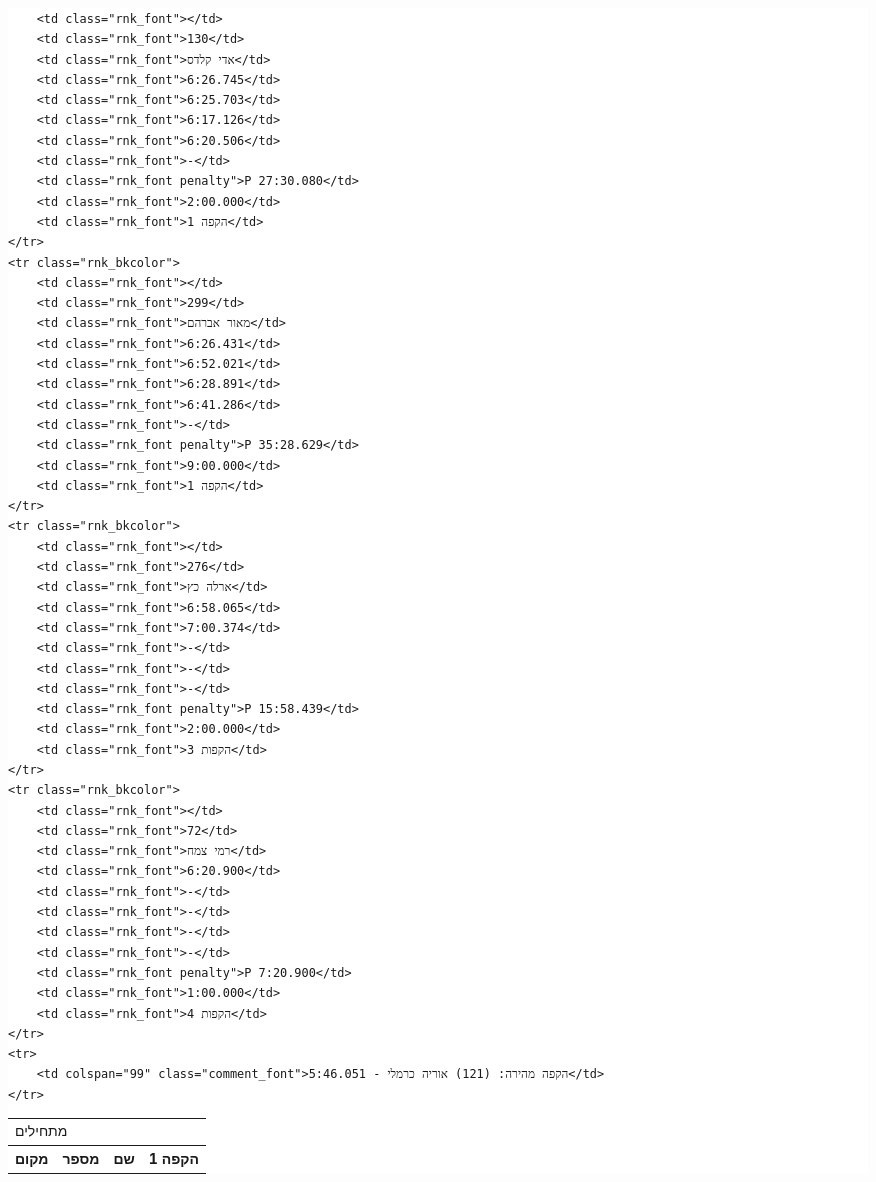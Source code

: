         <td class="rnk_font"></td>
        <td class="rnk_font">130</td>
        <td class="rnk_font">אדי קלדס</td>
        <td class="rnk_font">6:26.745</td>
        <td class="rnk_font">6:25.703</td>
        <td class="rnk_font">6:17.126</td>
        <td class="rnk_font">6:20.506</td>
        <td class="rnk_font">-</td>
        <td class="rnk_font penalty">P 27:30.080</td>
        <td class="rnk_font">2:00.000</td>
        <td class="rnk_font">1 הקפה</td>
    </tr>
    <tr class="rnk_bkcolor">
        <td class="rnk_font"></td>
        <td class="rnk_font">299</td>
        <td class="rnk_font">מאור אברהם</td>
        <td class="rnk_font">6:26.431</td>
        <td class="rnk_font">6:52.021</td>
        <td class="rnk_font">6:28.891</td>
        <td class="rnk_font">6:41.286</td>
        <td class="rnk_font">-</td>
        <td class="rnk_font penalty">P 35:28.629</td>
        <td class="rnk_font">9:00.000</td>
        <td class="rnk_font">1 הקפה</td>
    </tr>
    <tr class="rnk_bkcolor">
        <td class="rnk_font"></td>
        <td class="rnk_font">276</td>
        <td class="rnk_font">ארלה כץ</td>
        <td class="rnk_font">6:58.065</td>
        <td class="rnk_font">7:00.374</td>
        <td class="rnk_font">-</td>
        <td class="rnk_font">-</td>
        <td class="rnk_font">-</td>
        <td class="rnk_font penalty">P 15:58.439</td>
        <td class="rnk_font">2:00.000</td>
        <td class="rnk_font">3 הקפות</td>
    </tr>
    <tr class="rnk_bkcolor">
        <td class="rnk_font"></td>
        <td class="rnk_font">72</td>
        <td class="rnk_font">רמי צמח</td>
        <td class="rnk_font">6:20.900</td>
        <td class="rnk_font">-</td>
        <td class="rnk_font">-</td>
        <td class="rnk_font">-</td>
        <td class="rnk_font">-</td>
        <td class="rnk_font penalty">P 7:20.900</td>
        <td class="rnk_font">1:00.000</td>
        <td class="rnk_font">4 הקפות</td>
    </tr>
    <tr>
        <td colspan="99" class="comment_font">הקפה מהירה: (121) אוריה כרמלי - 5:46.051</td>
    </tr>
</table>
<table class="line_color">
    <tr>
        <td colspan="99" class="title_font">מתחילים</td>
    </tr>
    <tr class="rnkh_bkcolor">
        <th class="rnkh_font">מקום</th>
        <th class="rnkh_font">מספר</th>
        <th class="rnkh_font">שם</th>
        <th class="rnkh_font">הקפה 1</th>